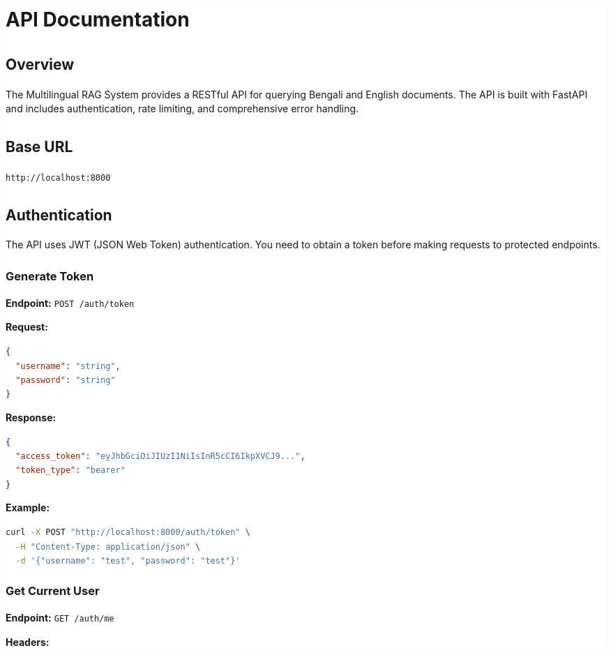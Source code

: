 # API Documentation

## Overview

The Multilingual RAG System provides a RESTful API for querying Bengali and English documents. The API is built with FastAPI and includes authentication, rate limiting, and comprehensive error handling.

## Base URL

```
http://localhost:8000
```

## Authentication

The API uses JWT (JSON Web Token) authentication. You need to obtain a token before making requests to protected endpoints.

### Generate Token

**Endpoint:** `POST /auth/token`

**Request:**

```json
{
  "username": "string",
  "password": "string"
}
```

**Response:**

```json
{
  "access_token": "eyJhbGciOiJIUzI1NiIsInR5cCI6IkpXVCJ9...",
  "token_type": "bearer"
}
```

**Example:**

```bash
curl -X POST "http://localhost:8000/auth/token" \
  -H "Content-Type: application/json" \
  -d '{"username": "test", "password": "test"}'
```

### Get Current User

**Endpoint:** `GET /auth/me`

**Headers:**
